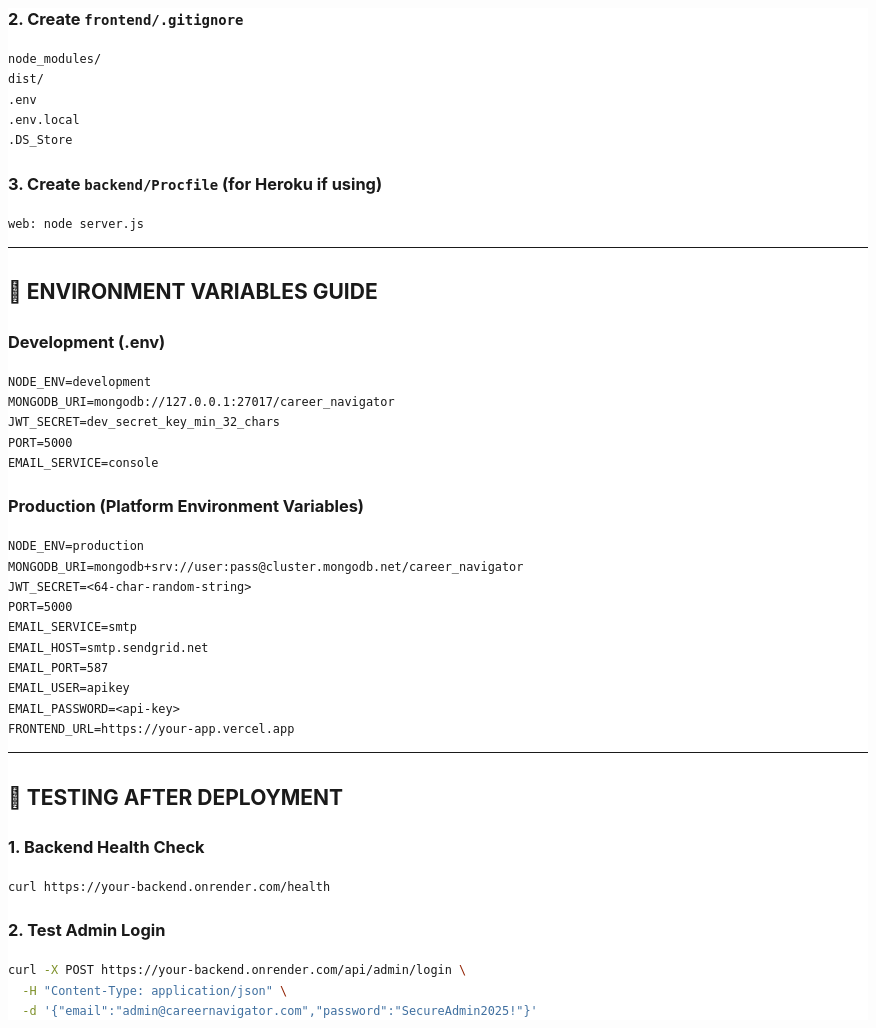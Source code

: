 ### 2. Create `frontend/.gitignore`
```
node_modules/
dist/
.env
.env.local
.DS_Store
```

### 3. Create `backend/Procfile` (for Heroku if using)
```
web: node server.js
```

---

## 🔧 ENVIRONMENT VARIABLES GUIDE

### Development (.env)
```properties
NODE_ENV=development
MONGODB_URI=mongodb://127.0.0.1:27017/career_navigator
JWT_SECRET=dev_secret_key_min_32_chars
PORT=5000
EMAIL_SERVICE=console
```

### Production (Platform Environment Variables)
```properties
NODE_ENV=production
MONGODB_URI=mongodb+srv://user:pass@cluster.mongodb.net/career_navigator
JWT_SECRET=<64-char-random-string>
PORT=5000
EMAIL_SERVICE=smtp
EMAIL_HOST=smtp.sendgrid.net
EMAIL_PORT=587
EMAIL_USER=apikey
EMAIL_PASSWORD=<api-key>
FRONTEND_URL=https://your-app.vercel.app
```

---

## 🧪 TESTING AFTER DEPLOYMENT

### 1. Backend Health Check
```bash
curl https://your-backend.onrender.com/health
```

### 2. Test Admin Login
```bash
curl -X POST https://your-backend.onrender.com/api/admin/login \
  -H "Content-Type: application/json" \
  -d '{"email":"admin@careernavigator.com","password":"SecureAdmin2025!"}'
```
